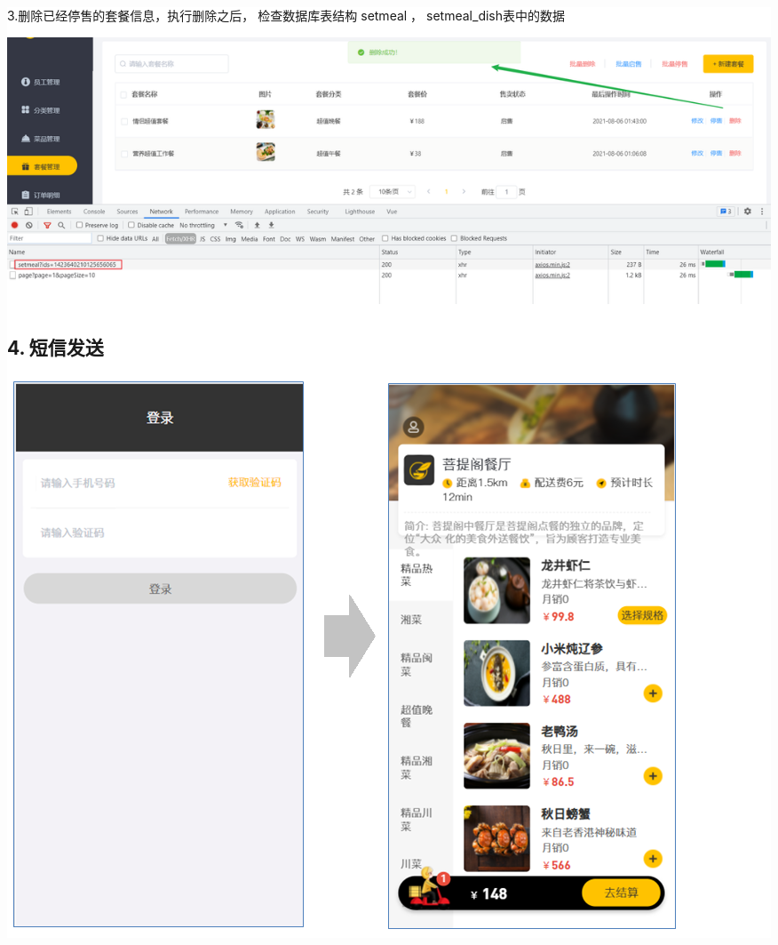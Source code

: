 3.删除已经停售的套餐信息，执行删除之后， 检查数据库表结构 setmeal ， setmeal_dish表中的数据

![ ](./assets/day05/image-20210806224807108.png)

## 4. 短信发送

![ ](./assets/day05/image-20210806225505074.png)
